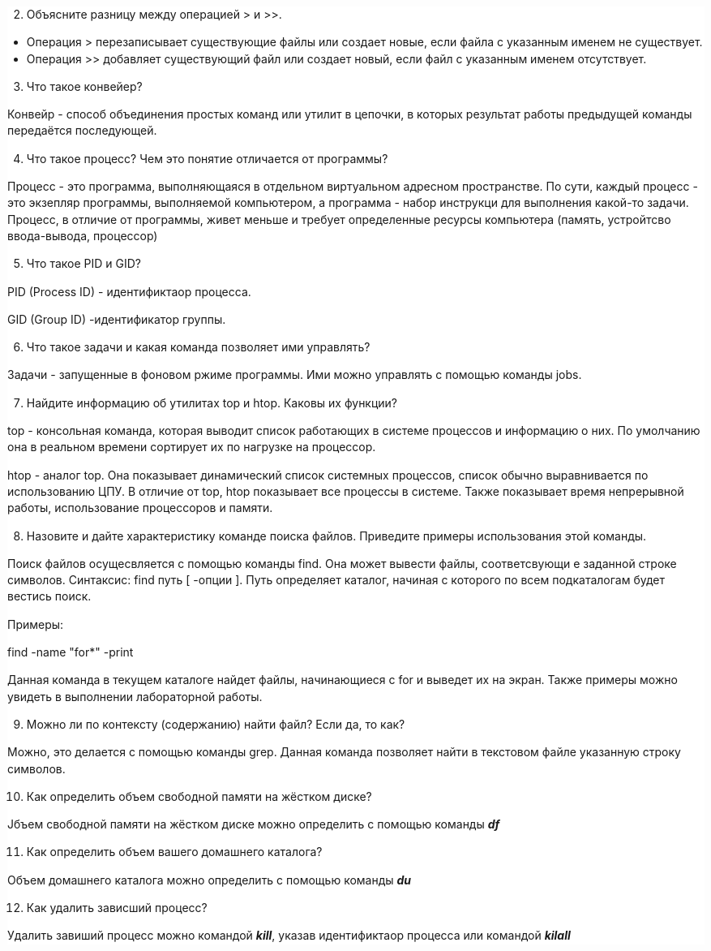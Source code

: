 2. Объясните разницу между операцией > и >>.

- Операция > перезаписывает существующие файлы или создает новые, если файла с указанным именем не существует.
- Операция >> добавляет существующий файл или создает новый, если файл с указанным именем отсутствует.

3. Что такое конвейер?

Конвейр - способ объединения простых команд или утилит в цепочки, в которых результат работы предыдущей команды передаётся последующей.

4. Что такое процесс? Чем это понятие отличается от программы?

Процесс - это программа, выполняющаяся в отдельном виртуальном адресном пространстве. По сути, каждый процесс - это экзепляр программы, выполняемой компьютером, а программа - набор инструкци для выполнения какой-то задачи. Процесс, в отличие от программы, живет меньше и требует определенные ресурсы компьютера (память, устройтсво ввода-вывода, процессор)

5. Что такое PID и GID?

PID (Process ID) - идентификтаор процесса.

GID (Group ID) -идентификатор группы.

6. Что такое задачи и какая команда позволяет ими управлять?

Задачи - запущенные в фоновом ржиме программы. Ими можно управлять с помощью команды jobs.

7. Найдите информацию об утилитах top и htop. Каковы их функции?

top - консольная команда, которая выводит список работающих в системе процессов и информацию о них. По умолчанию она в реальном времени сортирует их по нагрузке на процессор. 

htop - аналог top. Она показывает динамический список системных процессов, список обычно выравнивается по использованию ЦПУ. В отличие от top, htop показывает все процессы в системе. Также показывает время непрерывной работы, использование процессоров и памяти. 

8. Назовите и дайте характеристику команде поиска файлов. Приведите примеры использования этой команды.

Поиск файлов осущесвляется с помощью команды find. Она может вывести файлы, соответсвующи е заданной строке символов. Синтаксис: find путь [ -опции ]. Путь определяет каталог, начиная с которого по всем подкаталогам будет вестись
поиск.

Примеры:

find -name "for*" -print

Данная команда в текущем каталоге найдет файлы, начинающиеся с for и выведет их на экран. Также примеры можно увидеть в выполнении лабораторной работы.

9. Можно ли по контексту (содержанию) найти файл? Если да, то как?

Можно, это делается с помощью команды grep. Данная команда позволяет найти в текстовом файле указанную строку символов.

10. Как определить объем свободной памяти на жёстком диске?

Jбъем свободной памяти на жёстком диске можно определить с помощью команды ***df***

11. Как определить объем вашего домашнего каталога?

Объем домашнего каталога можно определить с помощью команды ***du***

12. Как удалить зависший процесс?

Удалить завиший процесс можно командой ***kill***, указав идентификтаор процесса или командой ***kilall***

